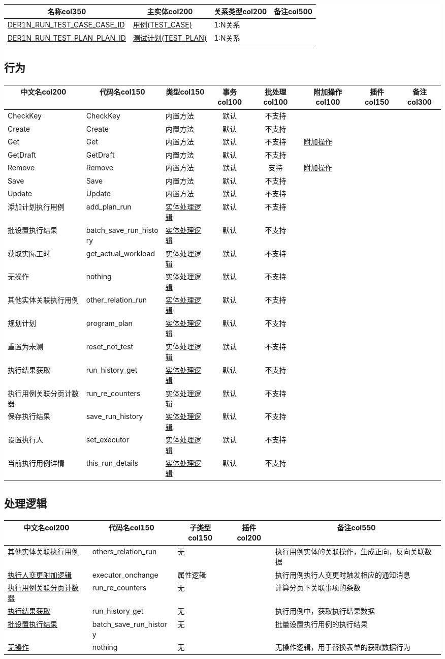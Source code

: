 
</el-tab-pane>
<el-tab-pane label="从关系" name="minor">

|  名称col350   | 主实体col200   | 关系类型col200   |    备注col500  |
| -------- |---------- |-----------|----- |
|[DER1N_RUN_TEST_CASE_CASE_ID](der/DER1N_RUN_TEST_CASE_CASE_ID)|[用例(TEST_CASE)](module/TestMgmt/test_case)|1:N关系||
|[DER1N_RUN_TEST_PLAN_PLAN_ID](der/DER1N_RUN_TEST_PLAN_PLAN_ID)|[测试计划(TEST_PLAN)](module/TestMgmt/test_plan)|1:N关系||

</el-tab-pane>
</el-tabs>
</el-row>

## 行为
| 中文名col200    | 代码名col150    | 类型col150    | 事务col100   | 批处理col100   | 附加操作col100  | 插件col150    |  备注col300  |
| -------- |---------- |----------- |:----:|:----:|---------| ----- | ----- |
|CheckKey|CheckKey|内置方法|默认|不支持||||
|Create|Create|内置方法|默认|不支持||||
|Get|Get|内置方法|默认|不支持|[附加操作](index/action_logic_index#run_Get)|||
|GetDraft|GetDraft|内置方法|默认|不支持||||
|Remove|Remove|内置方法|默认|支持|[附加操作](index/action_logic_index#run_Remove)|||
|Save|Save|内置方法|默认|不支持||||
|Update|Update|内置方法|默认|不支持||||
|添加计划执行用例|add_plan_run|[实体处理逻辑](module/TestMgmt/run/logic/create_plan_run "添加计划执行用例")|默认|不支持||||
|批设置执行结果|batch_save_run_history|[实体处理逻辑](module/TestMgmt/run/logic/batch_save_run_history "批设置执行结果")|默认|不支持||||
|获取实际工时|get_actual_workload|[实体处理逻辑](module/TestMgmt/run/logic/get_actual_workload "获取实际工时")|默认|不支持||||
|无操作|nothing|[实体处理逻辑](module/TestMgmt/run/logic/nothing "无操作")|默认|不支持||||
|其他实体关联执行用例|other_relation_run|[实体处理逻辑](module/TestMgmt/run/logic/others_relation_run "其他实体关联执行用例")|默认|不支持||||
|规划计划|program_plan|[实体处理逻辑](module/TestMgmt/run/logic/program_plan "规划计划")|默认|不支持||||
|重置为未测|reset_not_test|[实体处理逻辑](module/TestMgmt/run/logic/reset_not_test "重置为未测")|默认|不支持||||
|执行结果获取|run_history_get|[实体处理逻辑](module/TestMgmt/run/logic/run_history_get "执行结果获取")|默认|不支持||||
|执行用例关联分页计数器|run_re_counters|[实体处理逻辑](module/TestMgmt/run/logic/run_re_counters "执行用例关联分页计数器")|默认|不支持||||
|保存执行结果|save_run_history|[实体处理逻辑](module/TestMgmt/run/logic/create_result "记录执行结果")|默认|不支持||||
|设置执行人|set_executor|[实体处理逻辑](module/TestMgmt/run/logic/set_executor "设置执行人")|默认|不支持||||
|当前执行用例详情|this_run_details|[实体处理逻辑](module/TestMgmt/run/logic/this_run_details "获取当前用例详情")|默认|不支持||||

## 处理逻辑
| 中文名col200    | 代码名col150    | 子类型col150    | 插件col200    |  备注col550  |
| -------- |---------- |----------- |------------|----------|
|[其他实体关联执行用例](module/TestMgmt/run/logic/others_relation_run)|others_relation_run|无||执行用例实体的关联操作，生成正向，反向关联数据|
|[执行人变更附加逻辑](module/TestMgmt/run/logic/executor_onchange)|executor_onchange|属性逻辑||执行用例执行人变更时触发相应的通知消息|
|[执行用例关联分页计数器](module/TestMgmt/run/logic/run_re_counters)|run_re_counters|无||计算分页下关联事项的条数|
|[执行结果获取](module/TestMgmt/run/logic/run_history_get)|run_history_get|无||执行用例中，获取执行结果数据|
|[批设置执行结果](module/TestMgmt/run/logic/batch_save_run_history)|batch_save_run_history|无||批量设置执行用例的执行结果|
|[无操作](module/TestMgmt/run/logic/nothing)|nothing|无||无操作逻辑，用于替换表单的获取数据行为|